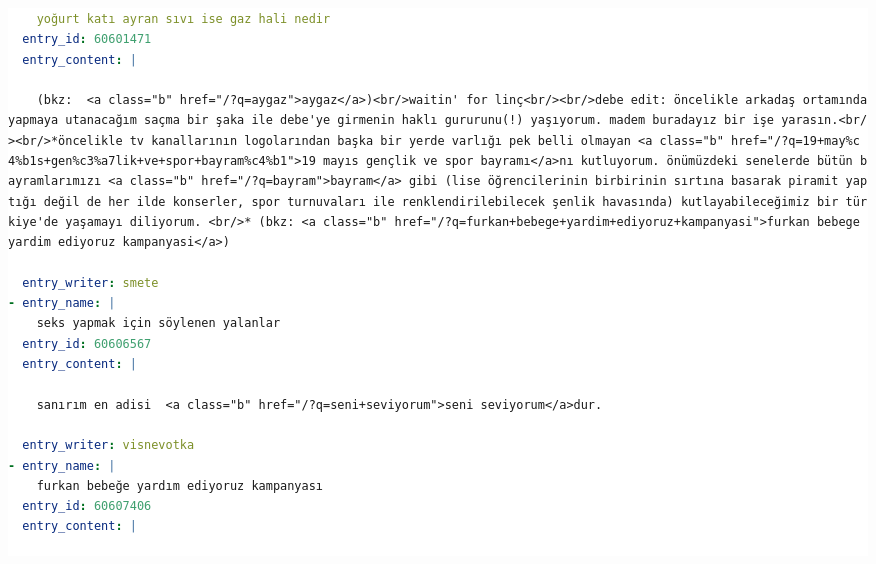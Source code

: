 ```yaml
    yoğurt katı ayran sıvı ise gaz hali nedir
  entry_id: 60601471
  entry_content: |
    
    (bkz:  <a class="b" href="/?q=aygaz">aygaz</a>)<br/>waitin' for linç<br/><br/>debe edit: öncelikle arkadaş ortamında yapmaya utanacağım saçma bir şaka ile debe'ye girmenin haklı gururunu(!) yaşıyorum. madem buradayız bir işe yarasın.<br/><br/>*öncelikle tv kanallarının logolarından başka bir yerde varlığı pek belli olmayan <a class="b" href="/?q=19+may%c4%b1s+gen%c3%a7lik+ve+spor+bayram%c4%b1">19 mayıs gençlik ve spor bayramı</a>nı kutluyorum. önümüzdeki senelerde bütün bayramlarımızı <a class="b" href="/?q=bayram">bayram</a> gibi (lise öğrencilerinin birbirinin sırtına basarak piramit yaptığı değil de her ilde konserler, spor turnuvaları ile renklendirilebilecek şenlik havasında) kutlayabileceğimiz bir türkiye'de yaşamayı diliyorum. <br/>* (bkz: <a class="b" href="/?q=furkan+bebege+yardim+ediyoruz+kampanyasi">furkan bebege yardim ediyoruz kampanyasi</a>)
   
  entry_writer: smete
- entry_name: |
    seks yapmak için söylenen yalanlar
  entry_id: 60606567
  entry_content: |
    
    sanırım en adisi  <a class="b" href="/?q=seni+seviyorum">seni seviyorum</a>dur.
   
  entry_writer: visnevotka
- entry_name: |
    furkan bebeğe yardım ediyoruz kampanyası
  entry_id: 60607406
  entry_content: |
    
```